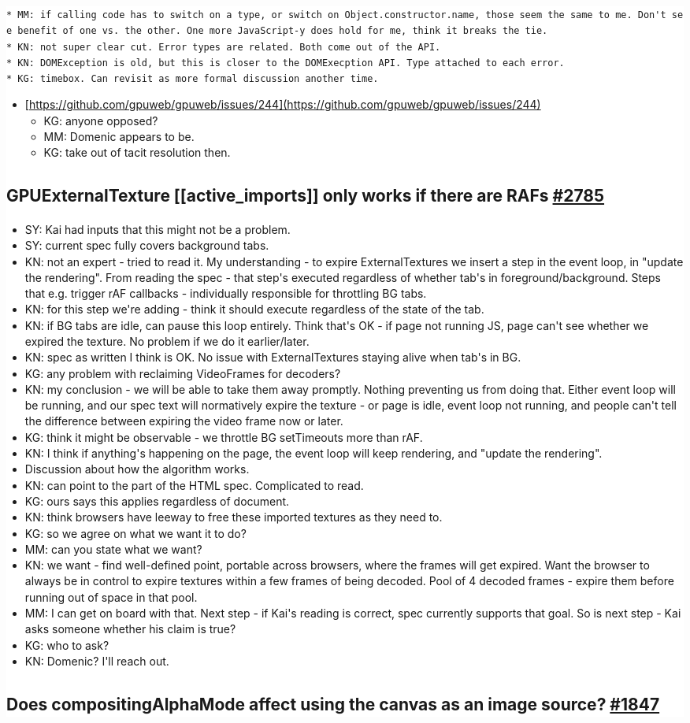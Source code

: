     * MM: if calling code has to switch on a type, or switch on Object.constructor.name, those seem the same to me. Don't see benefit of one vs. the other. One more JavaScript-y does hold for me, think it breaks the tie.
    * KN: not super clear cut. Error types are related. Both come out of the API.
    * KN: DOMException is old, but this is closer to the DOMExecption API. Type attached to each error.
    * KG: timebox. Can revisit as more formal discussion another time.
* [https://github.com/gpuweb/gpuweb/issues/244](https://github.com/gpuweb/gpuweb/issues/244) 
    * KG: anyone opposed?
    * MM: Domenic appears to be.
    * KG: take out of tacit resolution then. 


## GPUExternalTexture [[active_imports]] only works if there are RAFs [#2785](https://github.com/gpuweb/gpuweb/issues/2785)



* SY: Kai had inputs that this might not be a problem.
* SY: current spec fully covers background tabs.
* KN: not an expert - tried to read it. My understanding - to expire ExternalTextures we insert a step in the event loop, in "update the rendering". From reading the spec - that step's executed regardless of whether tab's in foreground/background. Steps that e.g. trigger rAF callbacks - individually responsible for throttling BG tabs.
* KN: for this step we're adding - think it should execute regardless of the state of the tab.
* KN: if BG tabs are idle, can pause this loop entirely. Think that's OK - if page not running JS, page can't see whether we expired the texture. No problem if we do it earlier/later.
* KN: spec as written I think is OK. No issue with ExternalTextures staying alive when tab's in BG.
* KG: any problem with reclaiming VideoFrames for decoders?
* KN: my conclusion - we will be able to take them away promptly. Nothing preventing us from doing that. Either event loop will be running, and our spec text will normatively expire the texture - or page is idle, event loop not running, and people can't tell the difference between expiring the video frame now or later.
* KG: think it might be observable - we throttle BG setTimeouts more than rAF.
* KN: I think if anything's happening on the page, the event loop will keep rendering, and "update the rendering".
* Discussion about how the algorithm works.
* KN: can point to the part of the HTML spec. Complicated to read.
* KG: ours says this applies regardless of document.
* KN: think browsers have leeway to free these imported textures as they need to.
* KG: so we agree on what we want it to do?
* MM: can you state what we want?
* KN: we want - find well-defined point, portable across browsers, where the frames will get expired. Want the browser to always be in control to expire textures within a few frames of being decoded. Pool of 4 decoded frames - expire them before running out of space in that pool.
* MM: I can get on board with that. Next step - if Kai's reading is correct, spec currently supports that goal. So is next step - Kai asks someone whether his claim is true?
* KG: who to ask?
* KN: Domenic? I'll reach out.


## Does compositingAlphaMode affect using the canvas as an image source? [#1847](https://github.com/gpuweb/gpuweb/issues/1847)
